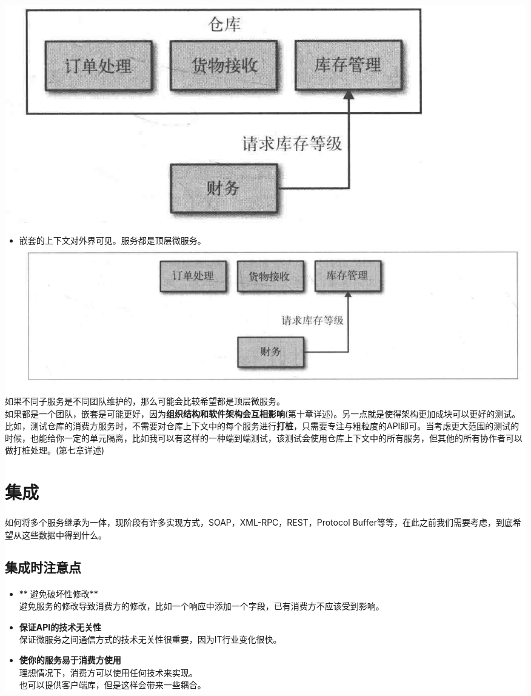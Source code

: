   ![](pic/3.png)
  - 嵌套的上下文对外界可见。服务都是顶层微服务。  
  ![](pic/4.png)  

如果不同子服务是不同团队维护的，那么可能会比较希望都是顶层微服务。  
如果都是一个团队，嵌套是可能更好，因为**组织结构和软件架构会互相影响**(第十章详述)。另一点就是使得架构更加成块可以更好的测试。比如，测试仓库的消费方服务时，不需要对仓库上下文中的每个服务进行**打桩**，只需要专注与粗粒度的API即可。当考虑更大范围的测试的时候，也能给你一定的单元隔离，比如我可以有这样的一种端到端测试，该测试会使用仓库上下文中的所有服务，但其他的所有协作者可以做打桩处理。(第七章详述)

# 集成
如何将多个服务继承为一体，现阶段有许多实现方式，SOAP，XML-RPC，REST，Protocol Buffer等等，在此之前我们需要考虑，到底希望从这些数据中得到什么。
## 集成时注意点
- ** 避免破坏性修改**  
  避免服务的修改导致消费方的修改，比如一个响应中添加一个字段，已有消费方不应该受到影响。

- **保证API的技术无关性**  
  保证微服务之间通信方式的技术无关性很重要，因为IT行业变化很快。

- **使你的服务易于消费方使用**  
  理想情况下，消费方可以使用任何技术来实现。  
  也可以提供客户端库，但是这样会带来一些耦合。
